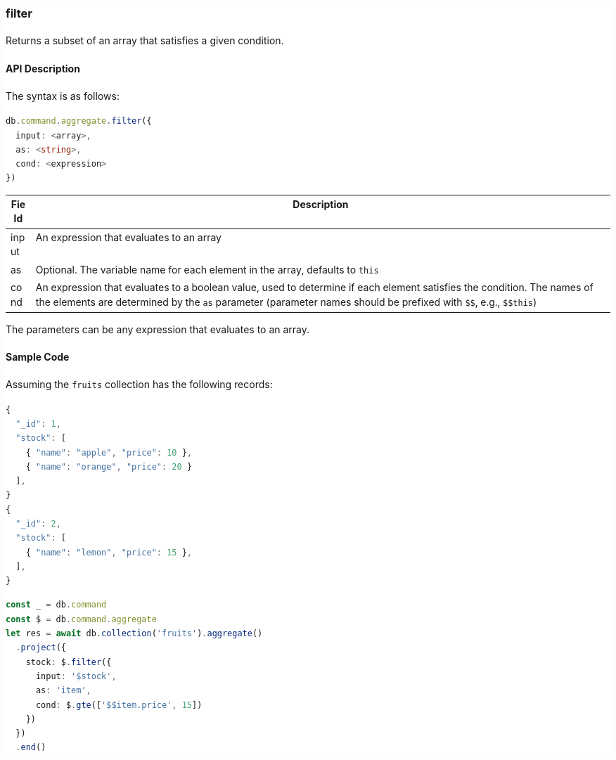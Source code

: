### filter

Returns a subset of an array that satisfies a given condition.

#### API Description

The syntax is as follows:

```typescript
db.command.aggregate.filter({
  input: <array>,
  as: <string>,
  cond: <expression>
})
```

|Field |Description                                                     |
|------|---------------------------------------------------------------|
|input |An expression that evaluates to an array                        |
|as    |Optional. The variable name for each element in the array, defaults to `this`|
|cond  |An expression that evaluates to a boolean value, used to determine if each element satisfies the condition. The names of the elements are determined by the `as` parameter (parameter names should be prefixed with `$$`, e.g., `$$this`)|

The parameters can be any expression that evaluates to an array.

#### Sample Code

Assuming the `fruits` collection has the following records:

```typescript
{
  "_id": 1,
  "stock": [
    { "name": "apple", "price": 10 },
    { "name": "orange", "price": 20 }
  ],
}
{
  "_id": 2,
  "stock": [
    { "name": "lemon", "price": 15 },
  ],
}
```

```typescript
const _ = db.command
const $ = db.command.aggregate
let res = await db.collection('fruits').aggregate()
  .project({
    stock: $.filter({
      input: '$stock',
      as: 'item',
      cond: $.gte(['$$item.price', 15])
    })
  })
  .end()
```
